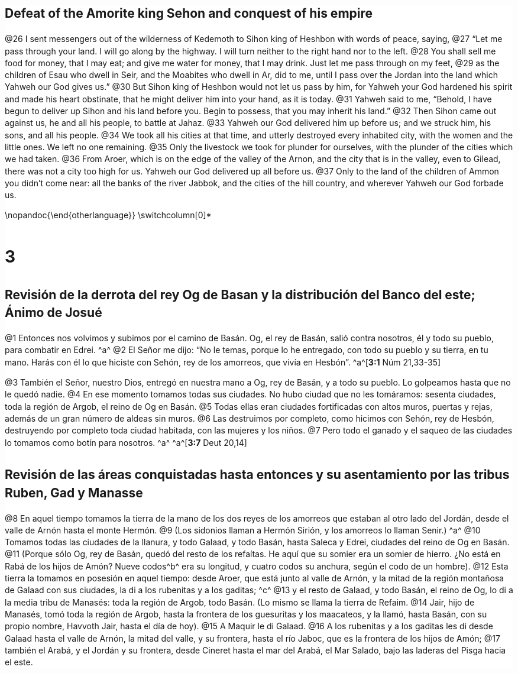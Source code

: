 ## Defeat of the Amorite king Sehon and conquest of his empire
@26 I sent messengers out of the wilderness of Kedemoth to Sihon king of Heshbon with words of peace, saying, @27 “Let me pass through your land. I will go along by the highway. I will turn neither to the right hand nor to the left. @28 You shall sell me food for money, that I may eat; and give me water for money, that I may drink. Just let me pass through on my feet, @29 as the children of Esau who dwell in Seir, and the Moabites who dwell in Ar, did to me, until I pass over the Jordan into the land which Yahweh our God gives us.” @30 But Sihon king of Heshbon would not let us pass by him, for Yahweh your God hardened his spirit and made his heart obstinate, that he might deliver him into your hand, as it is today. @31 Yahweh said to me, “Behold, I have begun to deliver up Sihon and his land before you. Begin to possess, that you may inherit his land.” @32 Then Sihon came out against us, he and all his people, to battle at Jahaz. @33 Yahweh our God delivered him up before us; and we struck him, his sons, and all his people. @34 We took all his cities at that time, and utterly destroyed every inhabited city, with the women and the little ones. We left no one remaining. @35 Only the livestock we took for plunder for ourselves, with the plunder of the cities which we had taken. @36 From Aroer, which is on the edge of the valley of the Arnon, and the city that is in the valley, even to Gilead, there was not a city too high for us. Yahweh our God delivered up all before us. @37 Only to the land of the children of Ammon you didn’t come near: all the banks of the river Jabbok, and the cities of the hill country, and wherever Yahweh our God forbade us. 

\nopandoc{\end{otherlanguage}}
\switchcolumn[0]*

# 3
## Revisión de la derrota del rey Og de Basan y la distribución del Banco del este; Ánimo de Josué
@1 Entonces nos volvimos y subimos por el camino de Basán. Og, el rey de Basán, salió contra nosotros, él y todo su pueblo, para combatir en Edrei. ^a^ @2 El Señor me dijo: “No le temas, porque lo he entregado, con todo su pueblo y su tierra, en tu mano. Harás con él lo que hiciste con Sehón, rey de los amorreos, que vivía en Hesbón”.
^a^[**3:1** Núm 21,33-35]

@3 También el Señor, nuestro Dios, entregó en nuestra mano a Og, rey de Basán, y a todo su pueblo. Lo golpeamos hasta que no le quedó nadie. @4 En ese momento tomamos todas sus ciudades. No hubo ciudad que no les tomáramos: sesenta ciudades, toda la región de Argob, el reino de Og en Basán. @5 Todas ellas eran ciudades fortificadas con altos muros, puertas y rejas, además de un gran número de aldeas sin muros. @6 Las destruimos por completo, como hicimos con Sehón, rey de Hesbón, destruyendo por completo toda ciudad habitada, con las mujeres y los niños. @7 Pero todo el ganado y el saqueo de las ciudades lo tomamos como botín para nosotros. ^a^
^a^[**3:7** Deut 20,14]

## Revisión de las áreas conquistadas hasta entonces y su asentamiento por las tribus Ruben, Gad y Manasse
@8 En aquel tiempo tomamos la tierra de la mano de los dos reyes de los amorreos que estaban al otro lado del Jordán, desde el valle de Arnón hasta el monte Hermón. @9 (Los sidonios llaman a Hermón Sirión, y los amorreos lo llaman Senir.) ^a^ @10 Tomamos todas las ciudades de la llanura, y todo Galaad, y todo Basán, hasta Saleca y Edrei, ciudades del reino de Og en Basán. @11 (Porque sólo Og, rey de Basán, quedó del resto de los refaítas. He aquí que su somier era un somier de hierro. ¿No está en Rabá de los hijos de Amón? Nueve codos^b^ era su longitud, y cuatro codos su anchura, según el codo de un hombre). @12 Esta tierra la tomamos en posesión en aquel tiempo: desde Aroer, que está junto al valle de Arnón, y la mitad de la región montañosa de Galaad con sus ciudades, la di a los rubenitas y a los gaditas; ^c^ @13 y el resto de Galaad, y todo Basán, el reino de Og, lo di a la media tribu de Manasés: toda la región de Argob, todo Basán. (Lo mismo se llama la tierra de Refaim. @14 Jair, hijo de Manasés, tomó toda la región de Argob, hasta la frontera de los guesuritas y los maacateos, y la llamó, hasta Basán, con su propio nombre, Havvoth Jair, hasta el día de hoy). @15 A Maquir le di Galaad. @16 A los rubenitas y a los gaditas les di desde Galaad hasta el valle de Arnón, la mitad del valle, y su frontera, hasta el río Jaboc, que es la frontera de los hijos de Amón; @17 también el Arabá, y el Jordán y su frontera, desde Cineret hasta el mar del Arabá, el Mar Salado, bajo las laderas del Pisga hacia el este.
